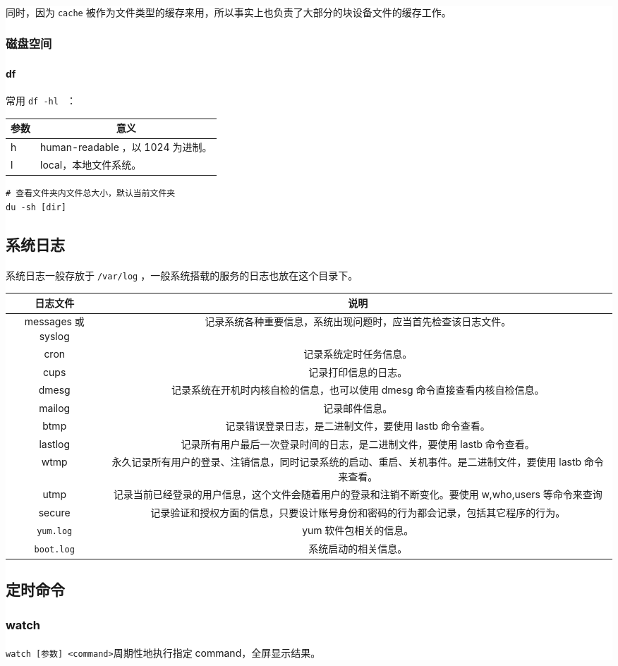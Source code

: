 同时，因为 `cache` 被作为文件类型的缓存来用，所以事实上也负责了大部分的块设备文件的缓存工作。

### 磁盘空间

#### df

常用 `df -hl ` ：

| 参数 | 意义                              |
| ---- | --------------------------------- |
| h    | human-readable ，以 1024 为进制。 |
| l    | local，本地文件系统。             |

```shell
# 查看文件夹内文件总大小，默认当前文件夹
du -sh [dir]
```

## 系统日志

系统日志一般存放于 `/var/log` ，一般系统搭载的服务的日志也放在这个目录下。

|      日志文件      |                             说明                             |
| :----------------: | :----------------------------------------------------------: |
| messages 或 syslog | 记录系统各种重要信息，系统出现问题时，应当首先检查该日志文件。 |
|        cron        |                    记录系统定时任务信息。                    |
|        cups        |                     记录打印信息的日志。                     |
|       dmesg        | 记录系统在开机时内核自检的信息，也可以使用 dmesg 命令直接查看内核自检信息。 |
|       mailog       |                        记录邮件信息。                        |
|        btmp        |   记录错误登录日志，是二进制文件，要使用 lastb 命令查看。    |
|      lastlog       | 记录所有用户最后一次登录时间的日志，是二进制文件，要使用 lastb 命令查看。 |
|        wtmp        | 永久记录所有用户的登录、注销信息，同时记录系统的启动、重启、关机事件。是二进制文件，要使用 lastb 命令来查看。 |
|        utmp        | 记录当前已经登录的用户信息，这个文件会随着用户的登录和注销不断变化。要使用 w,who,users 等命令来查询 |
|       secure       | 记录验证和授权方面的信息，只要设计账号身份和密码的行为都会记录，包括其它程序的行为。 |
|     `yum.log`      |                    yum 软件包相关的信息。                    |
|     `boot.log`     |                     系统启动的相关信息。                     |

## 定时命令

### watch

`watch [参数] <command>`周期性地执行指定 command，全屏显示结果。
